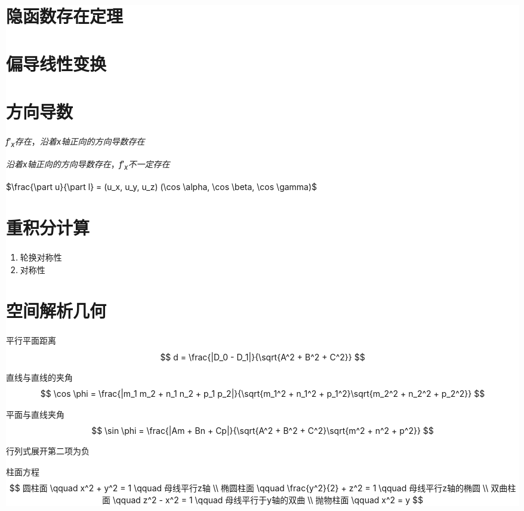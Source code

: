 


# 隐函数存在定理



# 偏导线性变换





# 方向导数

$f'_x存在，沿着x轴正向的方向导数存在$

$沿着x轴正向的方向导数存在，f'_x不一定存在$



$\frac{\part u}{\part l} = (u_x, u_y, u_z) (\cos \alpha, \cos \beta, \cos \gamma)$



# 重积分计算

1. 轮换对称性
2. 对称性



# 空间解析几何

平行平面距离
$$
d = \frac{|D_0 - D_1|}{\sqrt{A^2 + B^2 + C^2}}
$$


直线与直线的夹角
$$
\cos \phi = \frac{|m_1 m_2 + n_1 n_2 + p_1 p_2|}{\sqrt{m_1^2 + n_1^2 + p_1^2}\sqrt{m_2^2 + n_2^2 + p_2^2}}
$$


平面与直线夹角
$$
\sin \phi = \frac{|Am + Bn + Cp|}{\sqrt{A^2 + B^2 + C^2}\sqrt{m^2 + n^2 + p^2}}
$$


行列式展开第二项为负



柱面方程
$$
圆柱面 \qquad x^2 + y^2 = 1 \qquad 母线平行z轴 \\
椭圆柱面 \qquad \frac{y^2}{2} + z^2 = 1 \qquad 母线平行z轴的椭圆 \\
双曲柱面 \qquad z^2 - x^2 = 1 \qquad 母线平行于y轴的双曲 \\
抛物柱面 \qquad x^2 = y
$$
